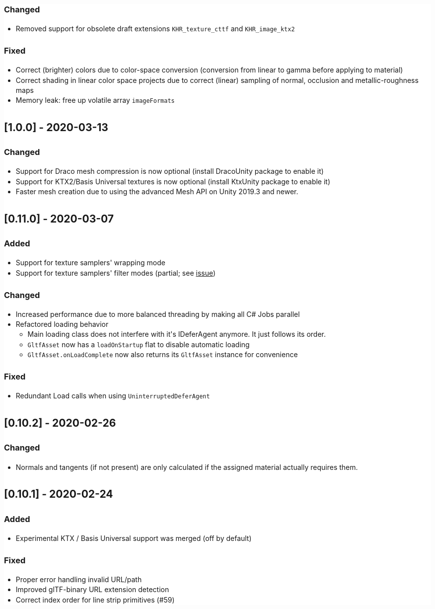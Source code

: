 ### Changed
- Removed support for obsolete draft extensions `KHR_texture_cttf` and `KHR_image_ktx2`

### Fixed
- Correct (brighter) colors due to color-space conversion (conversion from linear to gamma before applying to material)
- Correct shading in linear color space projects due to correct (linear) sampling of normal, occlusion and metallic-roughness maps
- Memory leak: free up volatile array `imageFormats`

## [1.0.0] - 2020-03-13

### Changed
- Support for Draco mesh compression is now optional (install DracoUnity package to enable it)
- Support for KTX2/Basis Universal textures is now optional (install KtxUnity package to enable it)
- Faster mesh creation due to using the advanced Mesh API on Unity 2019.3 and newer.

## [0.11.0] - 2020-03-07

### Added
- Support for texture samplers' wrapping mode
- Support for texture samplers' filter modes (partial; see [issue](/atteneder/glTFast/issues/61))

### Changed
- Increased performance due to more balanced threading by making all C# Jobs parallel
- Refactored loading behavior
  - Main loading class does not interfere with it's IDeferAgent anymore. It just follows its order.
  - `GltfAsset` now has a `loadOnStartup` flat to disable automatic loading
  - `GltfAsset.onLoadComplete` now also returns its `GltfAsset` instance for convenience

### Fixed
- Redundant Load calls when using `UninterruptedDeferAgent`

## [0.10.2] - 2020-02-26

### Changed
- Normals and tangents (if not present) are only calculated if the assigned material actually requires them.

## [0.10.1] - 2020-02-24

### Added
- Experimental KTX / Basis Universal support was merged (off by default)

### Fixed
- Proper error handling invalid URL/path
- Improved glTF-binary URL extension detection
- Correct index order for line strip primitives (#59)


[Entities1.0]: https://docs.unity3d.com/Packages/com.unity.entities@1.0
[Entities1.2]: https://docs.unity3d.com/Packages/com.unity.entities@1.2
[Collections]: https://docs.unity3d.com/Packages/com.unity.collections@latest/
[JobsPkg]: https://docs.unity3d.com/Packages/com.unity.jobs@latest/
[KtxUnity]: https://github.com/atteneder/KtxUnity
[KtxForUnity]: https://docs.unity3d.com/Packages/com.unity.cloud.ktx@latest/
[DanDovi]: https://github.com/DanDovi
[DracoForUnity]: https://docs.unity3d.com/Packages/com.unity.cloud.draco@latest
[DracoUnity]: https://github.com/atteneder/DracoUnity
[PolySpatialVisionOS]: https://docs.unity3d.com/Packages/com.unity.polyspatial.visionos@latest/
[meshoptUnity]: https://docs.unity3d.com/Packages/com.unity.meshopt.decompress@latest/
[aurorahcx]: https://github.com/aurorahcx
[Battlehub0x]: https://github.com/Battlehub0x
[Bersaelor]: https://github.com/Bersaelor
[EricBeetsOfficial-Opuscope]: https://github.com/EricBeetsOfficial-Opuscope
[Hexer611]: https://github.com/Hexer611
[Holo-Krzysztof]: https://github.com/Holo-Krzysztof
[hybridherbst]: https://github.com/hybridherbst
[krisrok]: https://github.com/krisrok
[Kushulain]: https://github.com/Kushulain
[mikejurka]: https://github.com/mikejurka
[ReadyPlayerMe]: https://readyplayer.me
[rt-nikowiss]: https://github.com/rt-nikowiss
[sandr01d]: https://github.com/sandr01d
[NyxStudio]: https://github.com/NyxStudio
[zharry]: https://github.com/zharry
[weichx]: https://gist.github.com/weichx
[wonkee-kim]: https://github.com/wonkee-kim